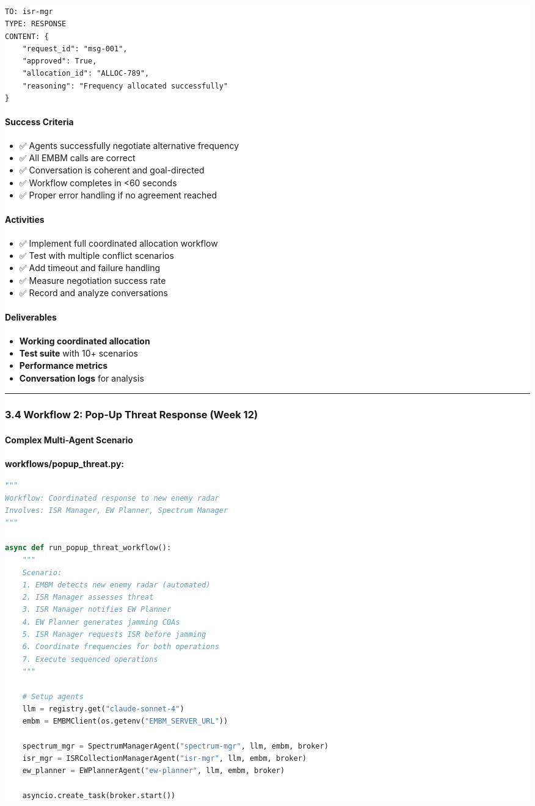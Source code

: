 ````
TO: isr-mgr
TYPE: RESPONSE
CONTENT: {
    "request_id": "msg-001",
    "approved": True,
    "allocation_id": "ALLOC-789",
    "reasoning": "Frequency allocated successfully"
}
````

#### Success Criteria
- ✅ Agents successfully negotiate alternative frequency
- ✅ All EMBM calls are correct
- ✅ Conversation is coherent and goal-directed
- ✅ Workflow completes in <60 seconds
- ✅ Proper error handling if no agreement reached

#### Activities
- ✅ Implement full coordinated allocation workflow
- ✅ Test with multiple conflict scenarios
- ✅ Add timeout and failure handling
- ✅ Measure negotiation success rate
- ✅ Record and analyze conversations

#### Deliverables
- **Working coordinated allocation**
- **Test suite** with 10+ scenarios
- **Performance metrics**
- **Conversation logs** for analysis

---

### 3.4 Workflow 2: Pop-Up Threat Response (Week 12)

#### Complex Multi-Agent Scenario

**workflows/popup_threat.py:**
````python
"""
Workflow: Coordinated response to new enemy radar
Involves: ISR Manager, EW Planner, Spectrum Manager
"""

async def run_popup_threat_workflow():
    """
    Scenario:
    1. EMBM detects new enemy radar (automated)
    2. ISR Manager assesses threat
    3. ISR Manager notifies EW Planner
    4. EW Planner generates jamming COAs
    5. ISR Manager requests ISR before jamming
    6. Coordinate frequencies for both operations
    7. Execute sequenced operations
    """
    
    # Setup agents
    llm = registry.get("claude-sonnet-4")
    embm = EMBMClient(os.getenv("EMBM_SERVER_URL"))
    
    spectrum_mgr = SpectrumManagerAgent("spectrum-mgr", llm, embm, broker)
    isr_mgr = ISRCollectionManagerAgent("isr-mgr", llm, embm, broker)
    ew_planner = EWPlannerAgent("ew-planner", llm, embm, broker)
    
    asyncio.create_task(broker.start())
````